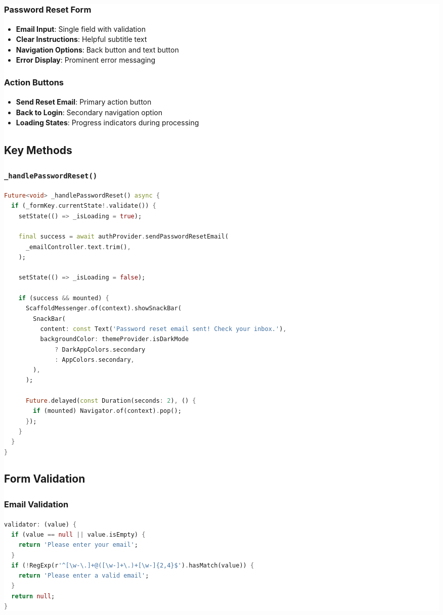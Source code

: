 ### Password Reset Form
- **Email Input**: Single field with validation
- **Clear Instructions**: Helpful subtitle text
- **Navigation Options**: Back button and text button
- **Error Display**: Prominent error messaging

### Action Buttons
- **Send Reset Email**: Primary action button
- **Back to Login**: Secondary navigation option
- **Loading States**: Progress indicators during processing

## Key Methods

### `_handlePasswordReset()`
```dart
Future<void> _handlePasswordReset() async {
  if (_formKey.currentState!.validate()) {
    setState(() => _isLoading = true);

    final success = await authProvider.sendPasswordResetEmail(
      _emailController.text.trim(),
    );

    setState(() => _isLoading = false);

    if (success && mounted) {
      ScaffoldMessenger.of(context).showSnackBar(
        SnackBar(
          content: const Text('Password reset email sent! Check your inbox.'),
          backgroundColor: themeProvider.isDarkMode
              ? DarkAppColors.secondary
              : AppColors.secondary,
        ),
      );

      Future.delayed(const Duration(seconds: 2), () {
        if (mounted) Navigator.of(context).pop();
      });
    }
  }
}
```

## Form Validation

### Email Validation
```dart
validator: (value) {
  if (value == null || value.isEmpty) {
    return 'Please enter your email';
  }
  if (!RegExp(r'^[\w-\.]+@([\w-]+\.)+[\w-]{2,4}$').hasMatch(value)) {
    return 'Please enter a valid email';
  }
  return null;
}
```
